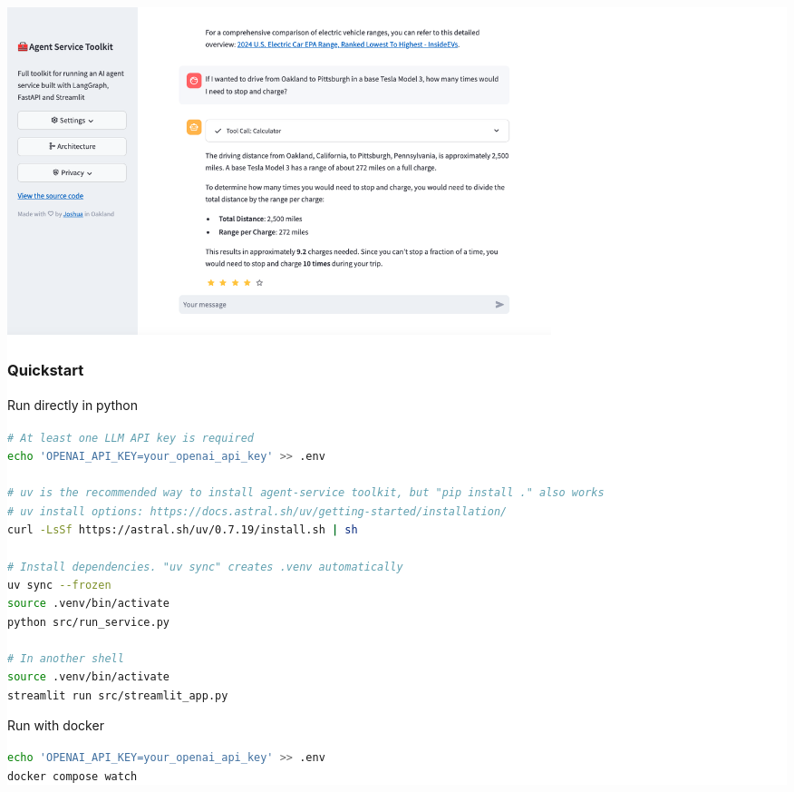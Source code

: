<a href="https://agent-service-toolkit.streamlit.app/"><img src="media/app_screenshot.png" width="600"></a>

### Quickstart

Run directly in python

```sh
# At least one LLM API key is required
echo 'OPENAI_API_KEY=your_openai_api_key' >> .env

# uv is the recommended way to install agent-service toolkit, but "pip install ." also works
# uv install options: https://docs.astral.sh/uv/getting-started/installation/
curl -LsSf https://astral.sh/uv/0.7.19/install.sh | sh

# Install dependencies. "uv sync" creates .venv automatically
uv sync --frozen
source .venv/bin/activate
python src/run_service.py

# In another shell
source .venv/bin/activate
streamlit run src/streamlit_app.py
```

Run with docker

```sh
echo 'OPENAI_API_KEY=your_openai_api_key' >> .env
docker compose watch
```
